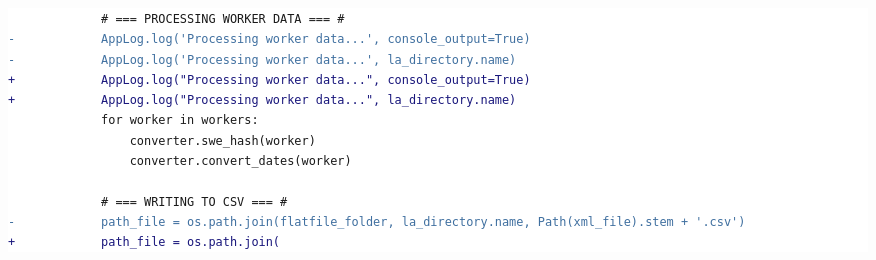 ```diff
             # === PROCESSING WORKER DATA === #
-            AppLog.log('Processing worker data...', console_output=True)
-            AppLog.log('Processing worker data...', la_directory.name)
+            AppLog.log("Processing worker data...", console_output=True)
+            AppLog.log("Processing worker data...", la_directory.name)
             for worker in workers:
                 converter.swe_hash(worker)
                 converter.convert_dates(worker)
 
             # === WRITING TO CSV === #
-            path_file = os.path.join(flatfile_folder, la_directory.name, Path(xml_file).stem + '.csv')
+            path_file = os.path.join(

